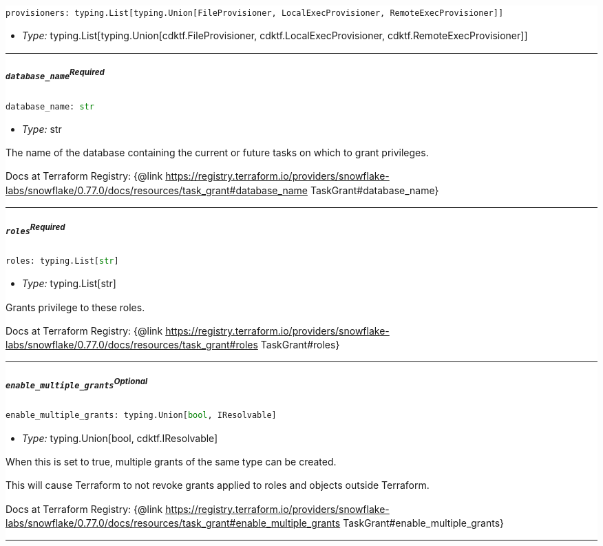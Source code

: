 ```python
provisioners: typing.List[typing.Union[FileProvisioner, LocalExecProvisioner, RemoteExecProvisioner]]
```

- *Type:* typing.List[typing.Union[cdktf.FileProvisioner, cdktf.LocalExecProvisioner, cdktf.RemoteExecProvisioner]]

---

##### `database_name`<sup>Required</sup> <a name="database_name" id="@cdktf/provider-snowflake.taskGrant.TaskGrantConfig.property.databaseName"></a>

```python
database_name: str
```

- *Type:* str

The name of the database containing the current or future tasks on which to grant privileges.

Docs at Terraform Registry: {@link https://registry.terraform.io/providers/snowflake-labs/snowflake/0.77.0/docs/resources/task_grant#database_name TaskGrant#database_name}

---

##### `roles`<sup>Required</sup> <a name="roles" id="@cdktf/provider-snowflake.taskGrant.TaskGrantConfig.property.roles"></a>

```python
roles: typing.List[str]
```

- *Type:* typing.List[str]

Grants privilege to these roles.

Docs at Terraform Registry: {@link https://registry.terraform.io/providers/snowflake-labs/snowflake/0.77.0/docs/resources/task_grant#roles TaskGrant#roles}

---

##### `enable_multiple_grants`<sup>Optional</sup> <a name="enable_multiple_grants" id="@cdktf/provider-snowflake.taskGrant.TaskGrantConfig.property.enableMultipleGrants"></a>

```python
enable_multiple_grants: typing.Union[bool, IResolvable]
```

- *Type:* typing.Union[bool, cdktf.IResolvable]

When this is set to true, multiple grants of the same type can be created.

This will cause Terraform to not revoke grants applied to roles and objects outside Terraform.

Docs at Terraform Registry: {@link https://registry.terraform.io/providers/snowflake-labs/snowflake/0.77.0/docs/resources/task_grant#enable_multiple_grants TaskGrant#enable_multiple_grants}

---